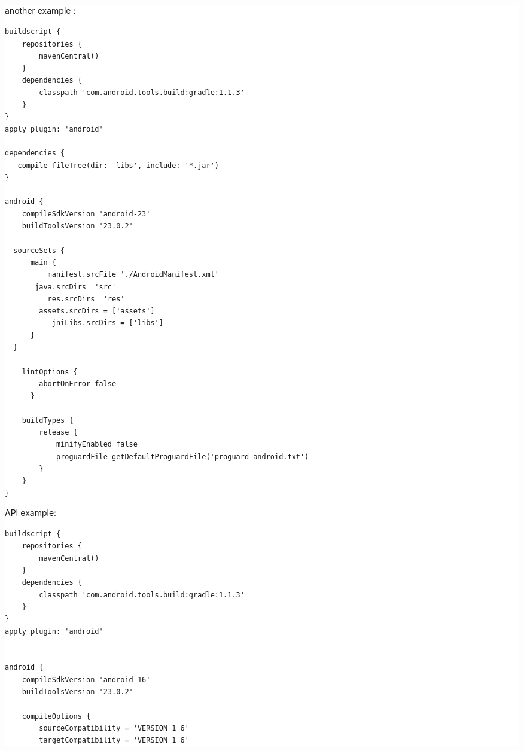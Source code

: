 another example :

```
buildscript {
    repositories {
        mavenCentral()
    }
    dependencies {
        classpath 'com.android.tools.build:gradle:1.1.3'
    }
}
apply plugin: 'android'

dependencies {  
   compile fileTree(dir: 'libs', include: '*.jar')  
}  

android {
    compileSdkVersion 'android-23'
    buildToolsVersion '23.0.2'

  sourceSets {
      main {
          manifest.srcFile './AndroidManifest.xml'
       java.srcDirs  'src'
          res.srcDirs  'res'
        assets.srcDirs = ['assets']   
           jniLibs.srcDirs = ['libs']   
      }
  }
    
    lintOptions {  
        abortOnError false  
      } 

    buildTypes {
        release {
            minifyEnabled false
            proguardFile getDefaultProguardFile('proguard-android.txt')
        }
    }
}
```

API example:

```
buildscript {
    repositories {
        mavenCentral()
    }
    dependencies {
        classpath 'com.android.tools.build:gradle:1.1.3'
    }
}
apply plugin: 'android'


android {
    compileSdkVersion 'android-16'
    buildToolsVersion '23.0.2'

    compileOptions {
        sourceCompatibility = 'VERSION_1_6'
        targetCompatibility = 'VERSION_1_6'
```